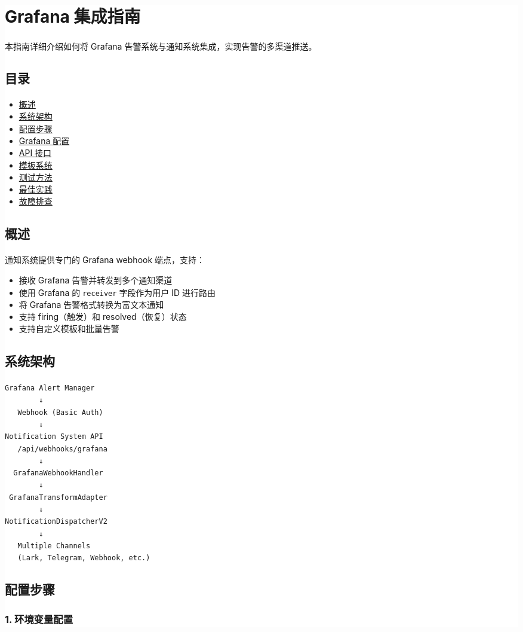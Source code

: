 # Grafana 集成指南

本指南详细介绍如何将 Grafana 告警系统与通知系统集成，实现告警的多渠道推送。

## 目录

- [概述](#概述)
- [系统架构](#系统架构)
- [配置步骤](#配置步骤)
- [Grafana 配置](#grafana-配置)
- [API 接口](#api-接口)
- [模板系统](#模板系统)
- [测试方法](#测试方法)
- [最佳实践](#最佳实践)
- [故障排查](#故障排查)

## 概述

通知系统提供专门的 Grafana webhook 端点，支持：

- 接收 Grafana 告警并转发到多个通知渠道
- 使用 Grafana 的 `receiver` 字段作为用户 ID 进行路由
- 将 Grafana 告警格式转换为富文本通知
- 支持 firing（触发）和 resolved（恢复）状态
- 支持自定义模板和批量告警

## 系统架构

```
Grafana Alert Manager
        ↓
   Webhook (Basic Auth)
        ↓
Notification System API
   /api/webhooks/grafana
        ↓
  GrafanaWebhookHandler
        ↓
 GrafanaTransformAdapter
        ↓
NotificationDispatcherV2
        ↓
   Multiple Channels
   (Lark, Telegram, Webhook, etc.)
```

## 配置步骤

### 1. 环境变量配置
